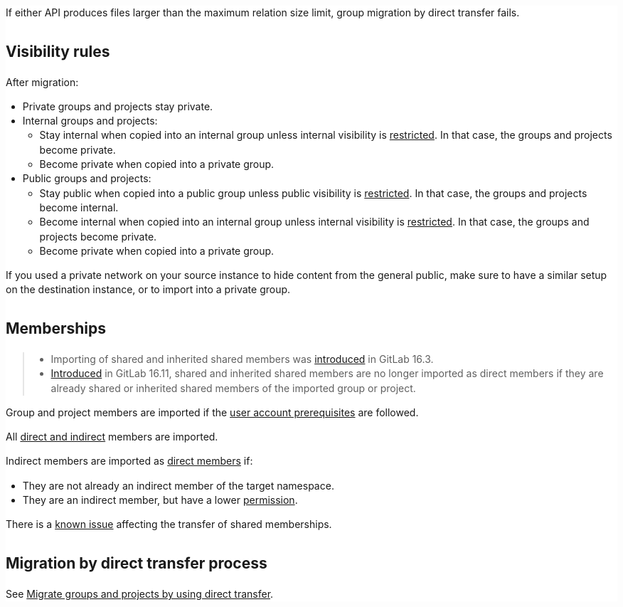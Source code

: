 If either API produces files larger than the maximum relation size limit, group migration by direct transfer fails.

## Visibility rules

After migration:

- Private groups and projects stay private.
- Internal groups and projects:
  - Stay internal when copied into an internal group unless internal visibility is [restricted](../../../administration/settings/visibility_and_access_controls.md#restrict-visibility-levels). In that case, the groups and projects become private.
  - Become private when copied into a private group.
- Public groups and projects:
  - Stay public when copied into a public group unless public visibility is [restricted](../../../administration/settings/visibility_and_access_controls.md#restrict-visibility-levels). In that case, the groups and projects become internal.
  - Become internal when copied into an internal group unless internal visibility is [restricted](../../../administration/settings/visibility_and_access_controls.md#restrict-visibility-levels). In that case, the groups and projects become private.
  - Become private when copied into a private group.

If you used a private network on your source instance to hide content from the general public,
make sure to have a similar setup on the destination instance, or to import into a private group.

## Memberships

> - Importing of shared and inherited shared members was [introduced](https://gitlab.com/gitlab-org/gitlab/-/merge_requests/129017) in GitLab 16.3.
> - [Introduced](https://gitlab.com/gitlab-org/gitlab/-/merge_requests/148220) in GitLab 16.11, shared and inherited shared members are no longer imported as direct members if they are already shared or inherited shared members of the imported group or project.

Group and project members are imported if the [user account prerequisites](direct_transfer_migrations.md#user-accounts)
are followed.

All [direct and indirect](../../../user/project/members/index.md#membership-types) members are imported.

Indirect members are imported as [direct members](../../project/members/index.md#membership-types) if:

- They are not already an indirect member of the target namespace.
- They are an indirect member, but have a lower [permission](../../../user/permissions.md).

There is a [known issue](#known-issues) affecting the transfer of shared memberships.

## Migration by direct transfer process

See [Migrate groups and projects by using direct transfer](direct_transfer_migrations.md).
